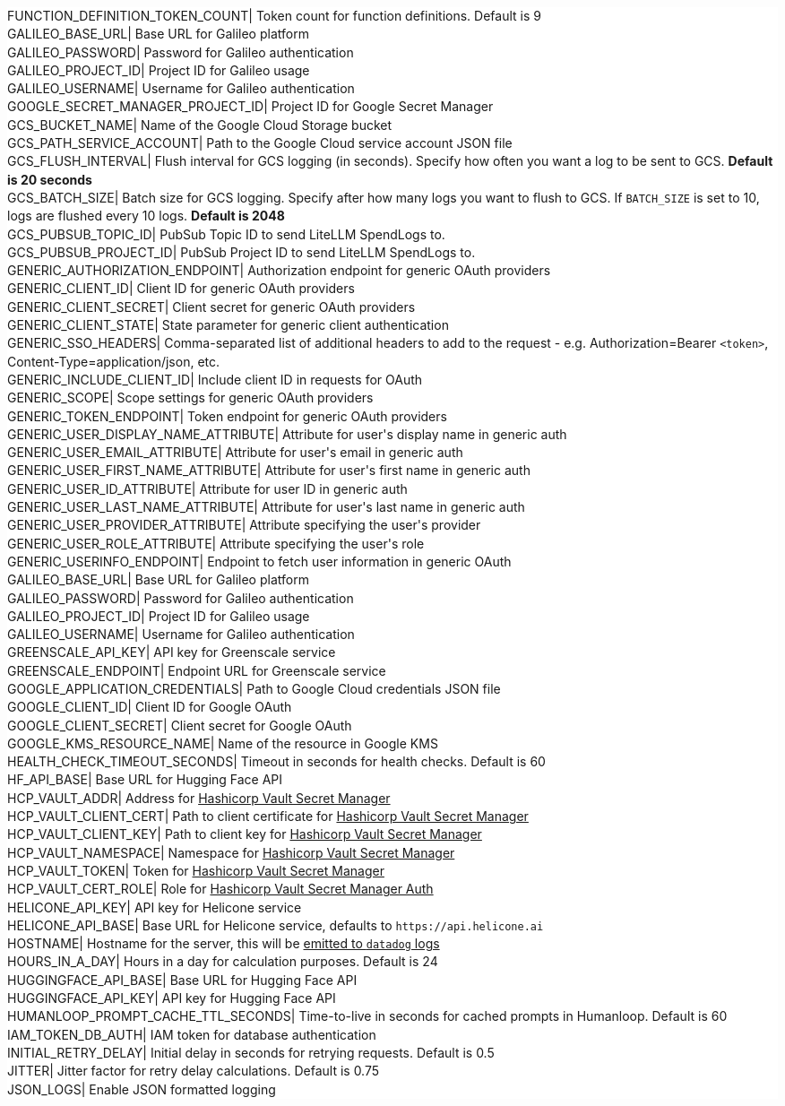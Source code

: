 FUNCTION_DEFINITION_TOKEN_COUNT| Token count for function definitions. Default is 9  
GALILEO_BASE_URL| Base URL for Galileo platform  
GALILEO_PASSWORD| Password for Galileo authentication  
GALILEO_PROJECT_ID| Project ID for Galileo usage  
GALILEO_USERNAME| Username for Galileo authentication  
GOOGLE_SECRET_MANAGER_PROJECT_ID| Project ID for Google Secret Manager  
GCS_BUCKET_NAME| Name of the Google Cloud Storage bucket  
GCS_PATH_SERVICE_ACCOUNT| Path to the Google Cloud service account JSON file  
GCS_FLUSH_INTERVAL| Flush interval for GCS logging (in seconds). Specify how often you want a log to be sent to GCS. **Default is 20 seconds**  
GCS_BATCH_SIZE| Batch size for GCS logging. Specify after how many logs you want to flush to GCS. If `BATCH_SIZE` is set to 10, logs are flushed every 10 logs. **Default is 2048**  
GCS_PUBSUB_TOPIC_ID| PubSub Topic ID to send LiteLLM SpendLogs to.  
GCS_PUBSUB_PROJECT_ID| PubSub Project ID to send LiteLLM SpendLogs to.  
GENERIC_AUTHORIZATION_ENDPOINT| Authorization endpoint for generic OAuth providers  
GENERIC_CLIENT_ID| Client ID for generic OAuth providers  
GENERIC_CLIENT_SECRET| Client secret for generic OAuth providers  
GENERIC_CLIENT_STATE| State parameter for generic client authentication  
GENERIC_SSO_HEADERS| Comma-separated list of additional headers to add to the request - e.g. Authorization=Bearer `<token>`, Content-Type=application/json, etc.  
GENERIC_INCLUDE_CLIENT_ID| Include client ID in requests for OAuth  
GENERIC_SCOPE| Scope settings for generic OAuth providers  
GENERIC_TOKEN_ENDPOINT| Token endpoint for generic OAuth providers  
GENERIC_USER_DISPLAY_NAME_ATTRIBUTE| Attribute for user's display name in generic auth  
GENERIC_USER_EMAIL_ATTRIBUTE| Attribute for user's email in generic auth  
GENERIC_USER_FIRST_NAME_ATTRIBUTE| Attribute for user's first name in generic auth  
GENERIC_USER_ID_ATTRIBUTE| Attribute for user ID in generic auth  
GENERIC_USER_LAST_NAME_ATTRIBUTE| Attribute for user's last name in generic auth  
GENERIC_USER_PROVIDER_ATTRIBUTE| Attribute specifying the user's provider  
GENERIC_USER_ROLE_ATTRIBUTE| Attribute specifying the user's role  
GENERIC_USERINFO_ENDPOINT| Endpoint to fetch user information in generic OAuth  
GALILEO_BASE_URL| Base URL for Galileo platform  
GALILEO_PASSWORD| Password for Galileo authentication  
GALILEO_PROJECT_ID| Project ID for Galileo usage  
GALILEO_USERNAME| Username for Galileo authentication  
GREENSCALE_API_KEY| API key for Greenscale service  
GREENSCALE_ENDPOINT| Endpoint URL for Greenscale service  
GOOGLE_APPLICATION_CREDENTIALS| Path to Google Cloud credentials JSON file  
GOOGLE_CLIENT_ID| Client ID for Google OAuth  
GOOGLE_CLIENT_SECRET| Client secret for Google OAuth  
GOOGLE_KMS_RESOURCE_NAME| Name of the resource in Google KMS  
HEALTH_CHECK_TIMEOUT_SECONDS| Timeout in seconds for health checks. Default is 60  
HF_API_BASE| Base URL for Hugging Face API  
HCP_VAULT_ADDR| Address for [Hashicorp Vault Secret Manager](/docs/secret#hashicorp-vault)  
HCP_VAULT_CLIENT_CERT| Path to client certificate for [Hashicorp Vault Secret Manager](/docs/secret#hashicorp-vault)  
HCP_VAULT_CLIENT_KEY| Path to client key for [Hashicorp Vault Secret Manager](/docs/secret#hashicorp-vault)  
HCP_VAULT_NAMESPACE| Namespace for [Hashicorp Vault Secret Manager](/docs/secret#hashicorp-vault)  
HCP_VAULT_TOKEN| Token for [Hashicorp Vault Secret Manager](/docs/secret#hashicorp-vault)  
HCP_VAULT_CERT_ROLE| Role for [Hashicorp Vault Secret Manager Auth](/docs/secret#hashicorp-vault)  
HELICONE_API_KEY| API key for Helicone service  
HELICONE_API_BASE| Base URL for Helicone service, defaults to `https://api.helicone.ai`  
HOSTNAME| Hostname for the server, this will be [emitted to `datadog` logs](https://docs.litellm.ai/docs/proxy/logging#datadog)  
HOURS_IN_A_DAY| Hours in a day for calculation purposes. Default is 24  
HUGGINGFACE_API_BASE| Base URL for Hugging Face API  
HUGGINGFACE_API_KEY| API key for Hugging Face API  
HUMANLOOP_PROMPT_CACHE_TTL_SECONDS| Time-to-live in seconds for cached prompts in Humanloop. Default is 60  
IAM_TOKEN_DB_AUTH| IAM token for database authentication  
INITIAL_RETRY_DELAY| Initial delay in seconds for retrying requests. Default is 0.5  
JITTER| Jitter factor for retry delay calculations. Default is 0.75  
JSON_LOGS| Enable JSON formatted logging  